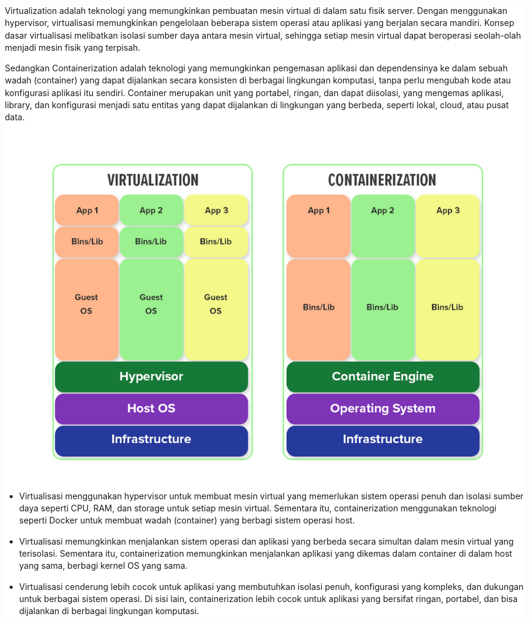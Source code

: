 Virtualization adalah teknologi yang memungkinkan pembuatan mesin virtual di dalam satu fisik server. Dengan menggunakan hypervisor, virtualisasi memungkinkan pengelolaan beberapa sistem operasi atau aplikasi yang berjalan secara mandiri. Konsep dasar virtualisasi melibatkan isolasi sumber daya antara mesin virtual, sehingga setiap mesin virtual dapat beroperasi seolah-olah menjadi mesin fisik yang terpisah.

Sedangkan Containerization adalah teknologi yang memungkinkan pengemasan aplikasi dan dependensinya ke dalam sebuah wadah (container) yang dapat dijalankan secara konsisten di berbagai lingkungan komputasi, tanpa perlu mengubah kode atau konfigurasi aplikasi itu sendiri. Container merupakan unit yang portabel, ringan, dan dapat diisolasi, yang mengemas aplikasi, library, dan konfigurasi menjadi satu entitas yang dapat dijalankan di lingkungan yang berbeda, seperti lokal, cloud, atau pusat data.

![Perbedaan cara kerja virtualization dan containerization](img/virtualization-vs-containerization.jpg)

- Virtualisasi menggunakan hypervisor untuk membuat mesin virtual yang memerlukan sistem operasi penuh dan isolasi sumber daya seperti CPU, RAM, dan storage untuk setiap mesin virtual. Sementara itu, containerization menggunakan teknologi seperti Docker untuk membuat wadah (container) yang berbagi sistem operasi host.

- Virtualisasi memungkinkan menjalankan sistem operasi dan aplikasi yang berbeda secara simultan dalam mesin virtual yang terisolasi. Sementara itu, containerization memungkinkan menjalankan aplikasi yang dikemas dalam container di dalam host yang sama, berbagi kernel OS yang sama.

- Virtualisasi cenderung lebih cocok untuk aplikasi yang membutuhkan isolasi penuh, konfigurasi yang kompleks, dan dukungan untuk berbagai sistem operasi. Di sisi lain, containerization lebih cocok untuk aplikasi yang bersifat ringan, portabel, dan bisa dijalankan di berbagai lingkungan komputasi.
